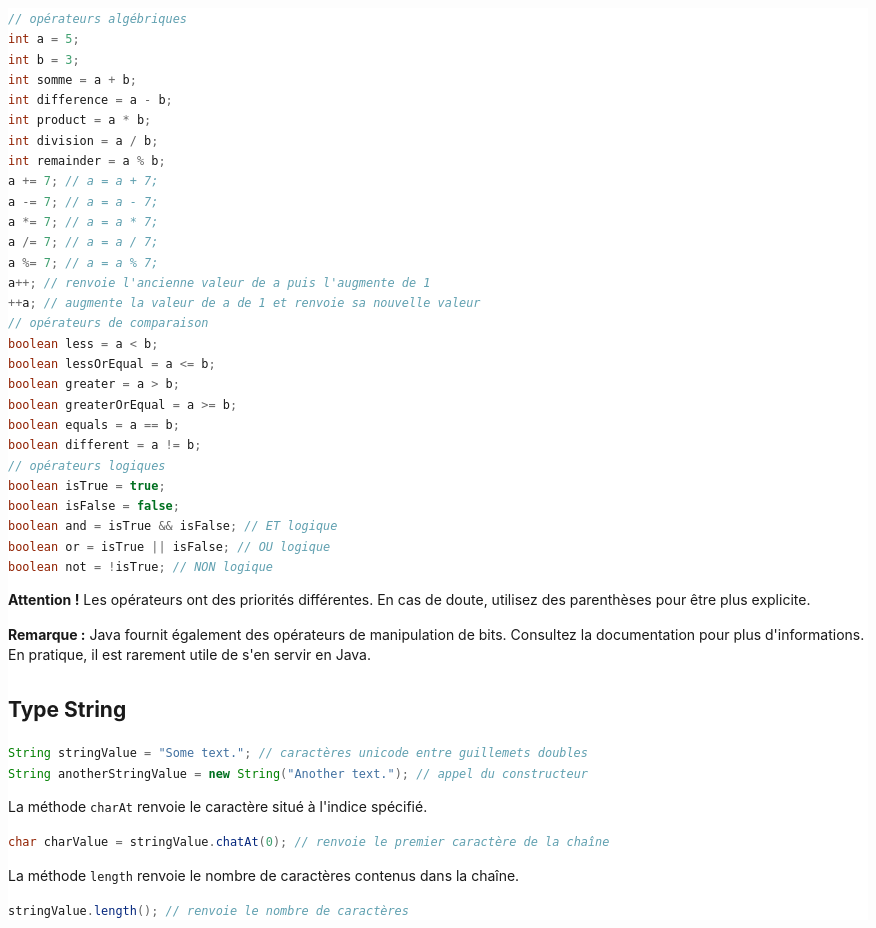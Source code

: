 ```java
// opérateurs algébriques
int a = 5;
int b = 3;
int somme = a + b;
int difference = a - b;
int product = a * b;
int division = a / b;
int remainder = a % b;
a += 7; // a = a + 7;
a -= 7; // a = a - 7;
a *= 7; // a = a * 7;
a /= 7; // a = a / 7;
a %= 7; // a = a % 7;
a++; // renvoie l'ancienne valeur de a puis l'augmente de 1
++a; // augmente la valeur de a de 1 et renvoie sa nouvelle valeur
// opérateurs de comparaison
boolean less = a < b;
boolean lessOrEqual = a <= b;
boolean greater = a > b;
boolean greaterOrEqual = a >= b;
boolean equals = a == b;
boolean different = a != b;
// opérateurs logiques
boolean isTrue = true;
boolean isFalse = false;
boolean and = isTrue && isFalse; // ET logique
boolean or = isTrue || isFalse; // OU logique
boolean not = !isTrue; // NON logique
```

**Attention !** Les opérateurs ont des priorités différentes. En cas de doute, utilisez des parenthèses pour être plus explicite.

**Remarque :** Java fournit également des opérateurs de manipulation de bits. Consultez la documentation pour plus d'informations. En pratique, il est rarement utile de s'en servir en Java.

## Type String

```java
String stringValue = "Some text."; // caractères unicode entre guillemets doubles
String anotherStringValue = new String("Another text."); // appel du constructeur
```

La méthode `charAt` renvoie le caractère situé à l'indice spécifié.

```java
char charValue = stringValue.chatAt(0); // renvoie le premier caractère de la chaîne
```

La méthode `length` renvoie le nombre de caractères contenus dans la chaîne.

```java
stringValue.length(); // renvoie le nombre de caractères
```
